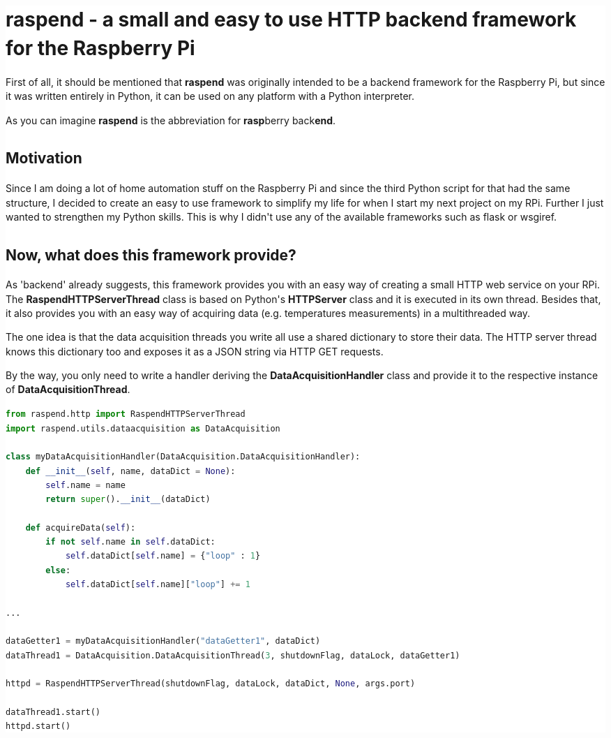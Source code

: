 # raspend - a small and easy to use HTTP backend framework for the Raspberry Pi

First of all, it should be mentioned that **raspend** was originally intended to be a backend framework for the Raspberry Pi, but since it was written entirely in Python, it can be used on any platform with a Python interpreter. 

As you can imagine **raspend** is the abbreviation for **rasp**berry back**end**.

## Motivation

Since I am doing a lot of home automation stuff on the Raspberry Pi and since the third Python script for that had the same structure, I decided to create an easy to use framework to simplify my life for when I start my next project on my RPi. Further I just wanted to strengthen my Python skills. This is why I didn't use any of the available frameworks such as flask or wsgiref.

## Now, what does this framework provide?

As 'backend' already suggests, this framework provides you with an easy way of creating a small HTTP web service on your RPi. The **RaspendHTTPServerThread** class is based on Python's **HTTPServer** class and it is executed in its own thread. Besides that, it also provides you with an easy way of acquiring data (e.g. temperatures measurements) in a multithreaded way.

The one idea is that the data acquisition threads you write all use a shared dictionary to store their data. The HTTP server thread knows this dictionary too and exposes it as a JSON string via HTTP GET requests.

By the way, you only need to write a handler deriving the **DataAcquisitionHandler** class and provide it to the respective instance of **DataAcquisitionThread**.

``` python
from raspend.http import RaspendHTTPServerThread
import raspend.utils.dataacquisition as DataAcquisition

class myDataAcquisitionHandler(DataAcquisition.DataAcquisitionHandler):
    def __init__(self, name, dataDict = None):
        self.name = name
        return super().__init__(dataDict)

    def acquireData(self):
        if not self.name in self.dataDict:
            self.dataDict[self.name] = {"loop" : 1}
        else:
            self.dataDict[self.name]["loop"] += 1

...

dataGetter1 = myDataAcquisitionHandler("dataGetter1", dataDict)
dataThread1 = DataAcquisition.DataAcquisitionThread(3, shutdownFlag, dataLock, dataGetter1)

httpd = RaspendHTTPServerThread(shutdownFlag, dataLock, dataDict, None, args.port)

dataThread1.start()
httpd.start()
```

